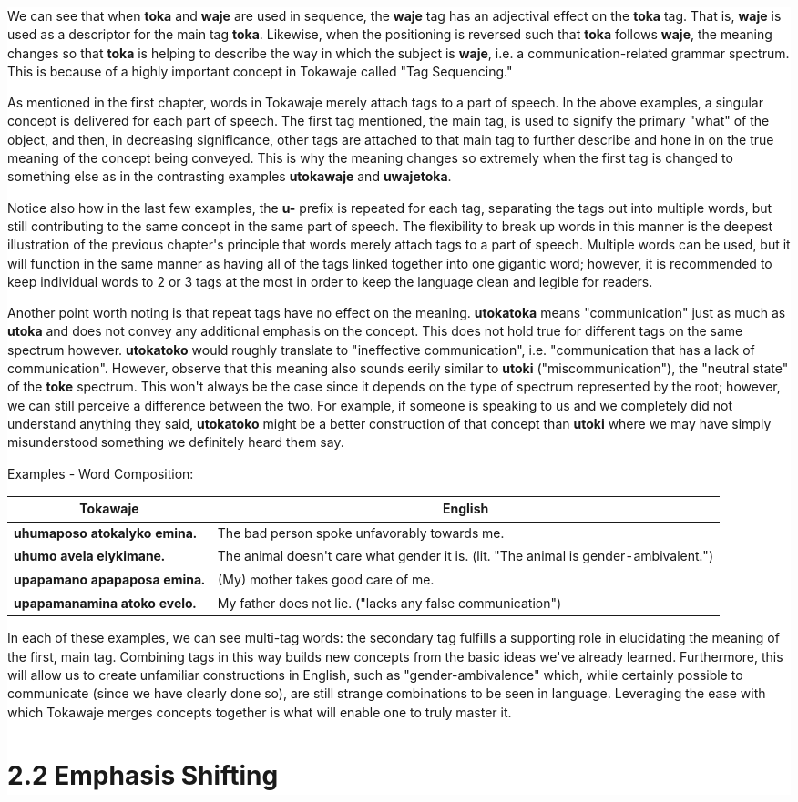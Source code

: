 We can see that when **toka** and **waje** are used in sequence, the **waje** tag has an adjectival effect on the **toka** tag. That is, **waje** is used as a descriptor for the main tag **toka**. Likewise, when the positioning is reversed such that **toka** follows **waje**, the meaning changes so that **toka** is helping to describe the way in which the subject is **waje**, i.e. a communication-related grammar spectrum. This is because of a highly important concept in Tokawaje called "Tag Sequencing."

As mentioned in the first chapter, words in Tokawaje merely attach tags to a part of speech. In the above examples, a singular concept is delivered for each part of speech. The first tag mentioned, the main tag, is used to signify the primary "what" of the object, and then, in decreasing significance, other tags are attached to that main tag to further describe and hone in on the true meaning of the concept being conveyed. This is why the meaning changes so extremely when the first tag is changed to something else as in the contrasting examples **utokawaje** and **uwajetoka**.

Notice also how in the last few examples, the **u-** prefix is repeated for each tag, separating the tags out into multiple words, but still contributing to the same concept in the same part of speech. The flexibility to break up words in this manner is the deepest illustration of the previous chapter's principle that words merely attach tags to a part of speech. Multiple words can be used, but it will function in the same manner as having all of the tags linked together into one gigantic word; however, it is recommended to keep individual words to 2 or 3 tags at the most in order to keep the language clean and legible for readers.

Another point worth noting is that repeat tags have no effect on the meaning. **utokatoka** means "communication" just as much as **utoka** and does not convey any additional emphasis on the concept. This does not hold true for different tags on the same spectrum however. **utokatoko** would roughly translate to "ineffective communication", i.e. "communication that has a lack of communication". However, observe that this meaning also sounds eerily similar to **utoki** ("miscommunication"), the "neutral state" of the **toke** spectrum. This won't always be the case since it depends on the type of spectrum represented by the root; however, we can still perceive a difference between the two. For example, if someone is speaking to us and we completely did not understand anything they said, **utokatoko** might be a better construction of that concept than **utoki** where we may have simply misunderstood something we definitely heard them say.

Examples - Word Composition:

|Tokawaje|English|
|-|-|
|**uhumaposo atokalyko emina.**|The bad person spoke unfavorably towards me.
|**uhumo avela elykimane.**|The animal doesn't care what gender it is. (lit. "The animal is gender-ambivalent.")
|**upapamano apapaposa emina.**|(My) mother takes good care of me.
|**upapamanamina atoko evelo.**|My father does not lie. ("lacks any false communication")

In each of these examples, we can see multi-tag words: the secondary tag fulfills a supporting role in elucidating the meaning of the first, main tag. Combining tags in this way builds new concepts from the basic ideas we've already learned. Furthermore, this will allow us to create unfamiliar constructions in English, such as "gender-ambivalence" which, while certainly possible to communicate (since we have clearly done so), are still strange combinations to be seen in language. Leveraging the ease with which Tokawaje merges concepts together is what will enable one to truly master it.

# 2.2 Emphasis Shifting
